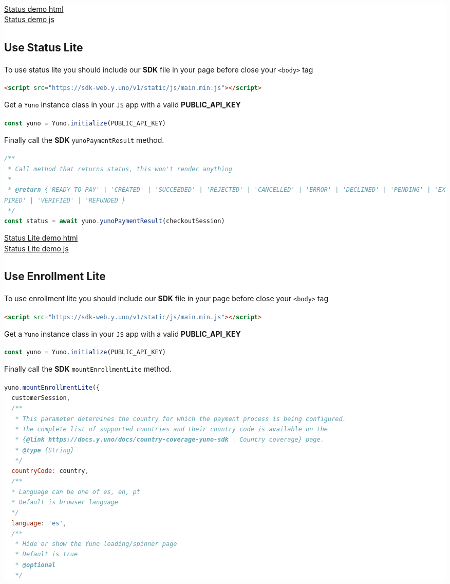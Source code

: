 [Status demo html](https://github.com/yuno-payments/yuno-sdk-web/blob/main/status.html)  
[Status demo js](https://github.com/yuno-payments/yuno-sdk-web/blob/main/static/status.js)

## Use Status Lite

To use status lite you should include our **SDK** file in your page before close your `<body>` tag

```html
<script src="https://sdk-web.y.uno/v1/static/js/main.min.js"></script>
```

Get a `Yuno` instance class in your `JS` app with a valid **PUBLIC_API_KEY**

```javascript
const yuno = Yuno.initialize(PUBLIC_API_KEY)
```

Finally call the **SDK** `yunoPaymentResult` method.

```javascript
/**
 * Call method that returns status, this won't render anything
 * 
 * @return {'READY_TO_PAY' | 'CREATED' | 'SUCCEEDED' | 'REJECTED' | 'CANCELLED' | 'ERROR' | 'DECLINED' | 'PENDING' | 'EXPIRED' | 'VERIFIED' | 'REFUNDED'}
 */
const status = await yuno.yunoPaymentResult(checkoutSession)
```

[Status Lite demo html](https://github.com/yuno-payments/yuno-sdk-web/blob/main/status-lite.html)  
[Status Lite demo js](https://github.com/yuno-payments/yuno-sdk-web/blob/main/static/status-lite.js)

## Use Enrollment Lite

To use enrollment lite you should include our **SDK** file in your page before close your `<body>` tag

```html
<script src="https://sdk-web.y.uno/v1/static/js/main.min.js"></script>
```

Get a `Yuno` instance class in your `JS` app with a valid **PUBLIC_API_KEY**

```javascript
const yuno = Yuno.initialize(PUBLIC_API_KEY)
```

Finally call the **SDK** `mountEnrollmentLite` method.

```javascript
yuno.mountEnrollmentLite({
  customerSession,
  /**
   * This parameter determines the country for which the payment process is being configured.
   * The complete list of supported countries and their country code is available on the
   * {@link https://docs.y.uno/docs/country-coverage-yuno-sdk | Country coverage} page.
   * @type {String}
   */
  countryCode: country,
  /**
  * Language can be one of es, en, pt
  * Default is browser language
  */
  language: 'es',
  /**
   * Hide or show the Yuno loading/spinner page
   * Default is true
   * @optional
   */
```
